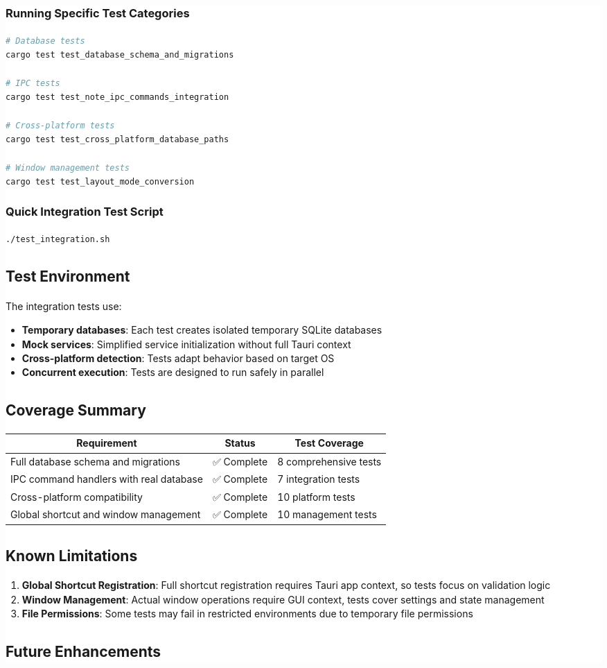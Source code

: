 ### Running Specific Test Categories
```bash
# Database tests
cargo test test_database_schema_and_migrations

# IPC tests  
cargo test test_note_ipc_commands_integration

# Cross-platform tests
cargo test test_cross_platform_database_paths

# Window management tests
cargo test test_layout_mode_conversion
```

### Quick Integration Test Script
```bash
./test_integration.sh
```

## Test Environment

The integration tests use:
- **Temporary databases**: Each test creates isolated temporary SQLite databases
- **Mock services**: Simplified service initialization without full Tauri context
- **Cross-platform detection**: Tests adapt behavior based on target OS
- **Concurrent execution**: Tests are designed to run safely in parallel

## Coverage Summary

| Requirement | Status | Test Coverage |
|-------------|--------|---------------|
| Full database schema and migrations | ✅ Complete | 8 comprehensive tests |
| IPC command handlers with real database | ✅ Complete | 7 integration tests |
| Cross-platform compatibility | ✅ Complete | 10 platform tests |
| Global shortcut and window management | ✅ Complete | 10 management tests |

## Known Limitations

1. **Global Shortcut Registration**: Full shortcut registration requires Tauri app context, so tests focus on validation logic
2. **Window Management**: Actual window operations require GUI context, tests cover settings and state management
3. **File Permissions**: Some tests may fail in restricted environments due to temporary file permissions

## Future Enhancements
